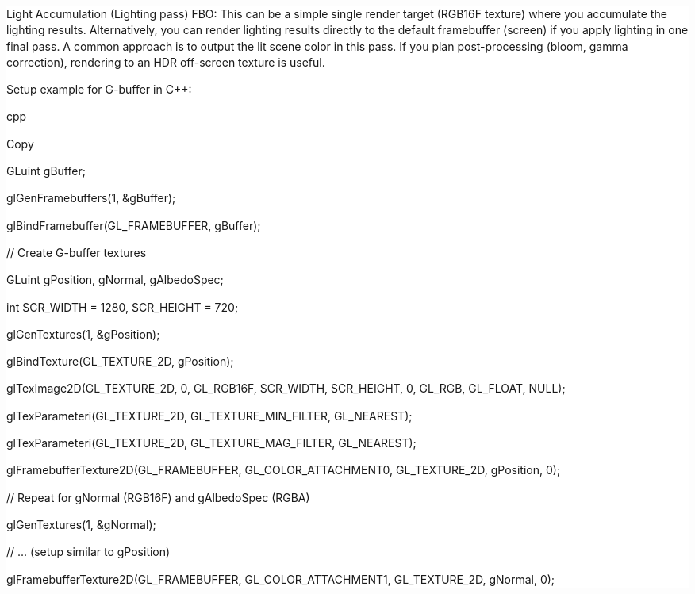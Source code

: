 
Light Accumulation (Lighting pass) FBO: This can be a simple single render target (RGB16F texture) where you accumulate the lighting results. Alternatively, you can render lighting results directly to the default framebuffer (screen) if you apply lighting in one final pass. A common approach is to output the lit scene color in this pass. If you plan post-processing (bloom, gamma correction), rendering to an HDR off-screen texture is useful.


Setup example for G-buffer in C++:


cpp


Copy


GLuint gBuffer;


glGenFramebuffers(1, &gBuffer);


glBindFramebuffer(GL_FRAMEBUFFER, gBuffer);





// Create G-buffer textures


GLuint gPosition, gNormal, gAlbedoSpec;


int SCR_WIDTH = 1280, SCR_HEIGHT = 720;


glGenTextures(1, &gPosition);


glBindTexture(GL_TEXTURE_2D, gPosition);


glTexImage2D(GL_TEXTURE_2D, 0, GL_RGB16F, SCR_WIDTH, SCR_HEIGHT, 0, GL_RGB, GL_FLOAT, NULL);


glTexParameteri(GL_TEXTURE_2D, GL_TEXTURE_MIN_FILTER, GL_NEAREST);


glTexParameteri(GL_TEXTURE_2D, GL_TEXTURE_MAG_FILTER, GL_NEAREST);


glFramebufferTexture2D(GL_FRAMEBUFFER, GL_COLOR_ATTACHMENT0, GL_TEXTURE_2D, gPosition, 0);





// Repeat for gNormal (RGB16F) and gAlbedoSpec (RGBA)


glGenTextures(1, &gNormal);


// ... (setup similar to gPosition)


glFramebufferTexture2D(GL_FRAMEBUFFER, GL_COLOR_ATTACHMENT1, GL_TEXTURE_2D, gNormal, 0);



